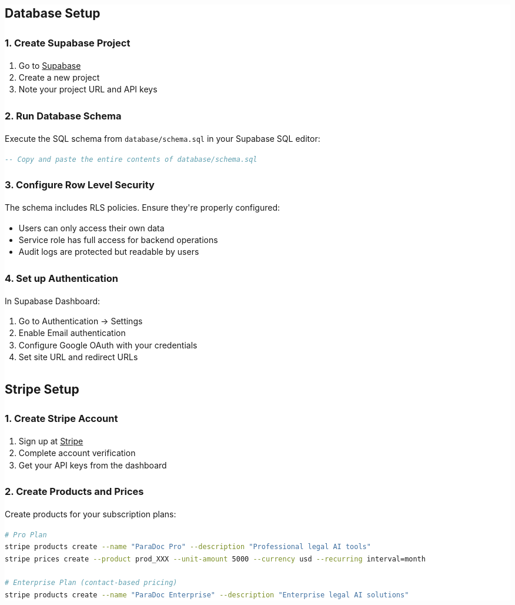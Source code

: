## Database Setup

### 1. Create Supabase Project

1. Go to [Supabase](https://supabase.com)
2. Create a new project
3. Note your project URL and API keys

### 2. Run Database Schema

Execute the SQL schema from `database/schema.sql` in your Supabase SQL editor:

```sql
-- Copy and paste the entire contents of database/schema.sql
```

### 3. Configure Row Level Security

The schema includes RLS policies. Ensure they're properly configured:

- Users can only access their own data
- Service role has full access for backend operations
- Audit logs are protected but readable by users

### 4. Set up Authentication

In Supabase Dashboard:
1. Go to Authentication → Settings
2. Enable Email authentication
3. Configure Google OAuth with your credentials
4. Set site URL and redirect URLs

## Stripe Setup

### 1. Create Stripe Account

1. Sign up at [Stripe](https://stripe.com)
2. Complete account verification
3. Get your API keys from the dashboard

### 2. Create Products and Prices

Create products for your subscription plans:

```bash
# Pro Plan
stripe products create --name "ParaDoc Pro" --description "Professional legal AI tools"
stripe prices create --product prod_XXX --unit-amount 5000 --currency usd --recurring interval=month

# Enterprise Plan (contact-based pricing)
stripe products create --name "ParaDoc Enterprise" --description "Enterprise legal AI solutions"
```
